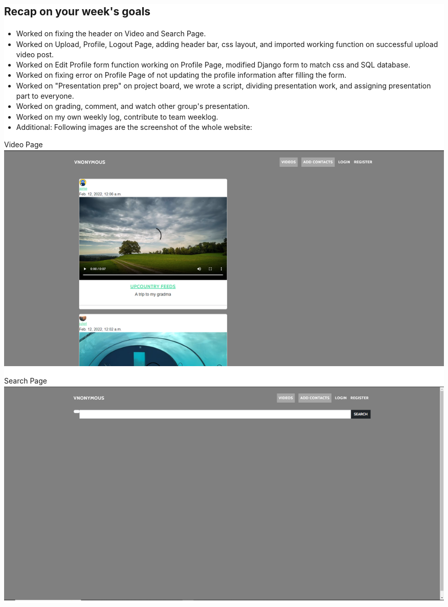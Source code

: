 ## Recap on your week's goals

- Worked on fixing the header on Video and Search Page.
- Worked on Upload, Profile, Logout Page, adding header bar, css layout, and imported working function on successful upload video post.
- Worked on Edit Profile form function working on Profile Page, modified Django form to match css and SQL database.
- Worked on fixing error on Profile Page of not updating the profile information after filling the form.
- Worked on "Presentation prep" on project board, we wrote a script, dividing presentation work, and assigning presentation part to everyone.
- Worked on grading, comment, and watch other group's presentation.
- Worked on my own weekly log, contribute to team weeklog.
- Additional: Following images are the screenshot of the whole website:

Video Page
![Video Page](./images/Adrian_images/Week_9/VideoPage.png)

Search Page
![Search Page](./images/Adrian_images/Week_9/SearchPage.png)
